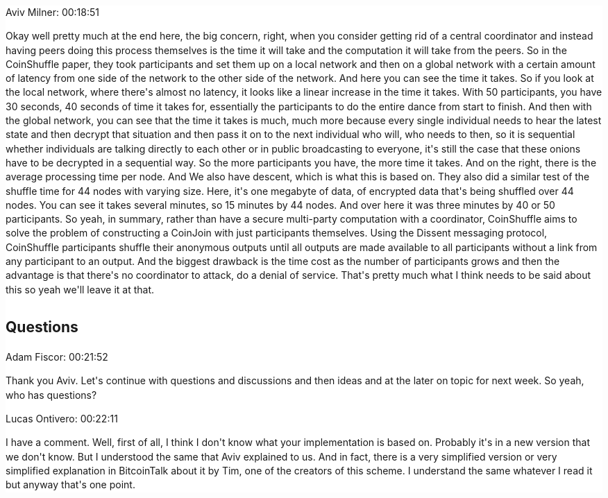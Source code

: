 Aviv Milner: 00:18:51

Okay well pretty much at the end here, the big concern, right, when you consider getting rid of a central coordinator and instead having peers doing this process themselves is the time it will take and the computation it will take from the peers.
So in the CoinShuffle paper, they took participants and set them up on a local network and then on a global network with a certain amount of latency from one side of the network to the other side of the network.
And here you can see the time it takes.
So if you look at the local network, where there's almost no latency, it looks like a linear increase in the time it takes.
With 50 participants, you have 30 seconds, 40 seconds of time it takes for, essentially the participants to do the entire dance from start to finish.
And then with the global network, you can see that the time it takes is much, much more because every single individual needs to hear the latest state and then decrypt that situation and then pass it on to the next individual who will, who needs to then, so it is sequential whether individuals are talking directly to each other or in public broadcasting to everyone, it's still the case that these onions have to be decrypted in a sequential way.
So the more participants you have, the more time it takes.
And on the right, there is the average processing time per node.
And We also have descent, which is what this is based on.
They also did a similar test of the shuffle time for 44 nodes with varying size.
Here, it's one megabyte of data, of encrypted data that's being shuffled over 44 nodes.
You can see it takes several minutes, so 15 minutes by 44 nodes.
And over here it was three minutes by 40 or 50 participants.
So yeah, in summary, rather than have a secure multi-party computation with a coordinator, CoinShuffle aims to solve the problem of constructing a CoinJoin with just participants themselves.
Using the Dissent messaging protocol, CoinShuffle participants shuffle their anonymous outputs until all outputs are made available to all participants without a link from any participant to an output.
And the biggest drawback is the time cost as the number of participants grows and then the advantage is that there's no coordinator to attack, do a denial of service.
That's pretty much what I think needs to be said about this so yeah we'll leave it at that.

## Questions

Adam Fiscor: 00:21:52

Thank you Aviv.
Let's continue with questions and discussions and then ideas and at the later on topic for next week.
So yeah, who has questions?

Lucas Ontivero: 00:22:11

I have a comment.
Well, first of all, I think I don't know what your implementation is based on.
Probably it's in a new version that we don't know.
But I understood the same that Aviv explained to us.
And in fact, there is a very simplified version or very simplified explanation in BitcoinTalk about it by Tim, one of the creators of this scheme.
I understand the same whatever I read it but anyway that's one point.
